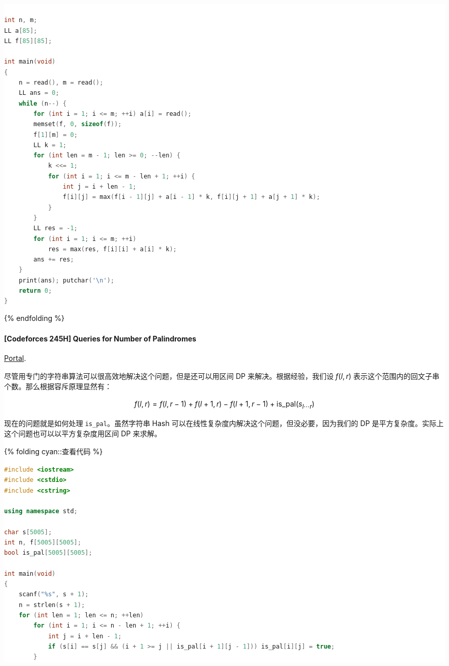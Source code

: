 ```cpp

int n, m;
LL a[85];
LL f[85][85];

int main(void)
{
    n = read(), m = read();
    LL ans = 0;
    while (n--) {
        for (int i = 1; i <= m; ++i) a[i] = read();
        memset(f, 0, sizeof(f));
        f[1][m] = 0;
        LL k = 1;
        for (int len = m - 1; len >= 0; --len) {
            k <<= 1;
            for (int i = 1; i <= m - len + 1; ++i) {
                int j = i + len - 1;
                f[i][j] = max(f[i - 1][j] + a[i - 1] * k, f[i][j + 1] + a[j + 1] * k);
            }
        }
        LL res = -1;
        for (int i = 1; i <= m; ++i)
            res = max(res, f[i][i] + a[i] * k);
        ans += res;
    }
    print(ans); putchar('\n');
    return 0;
}
```
{% endfolding %}

#### [Codeforces 245H] Queries for Number of Palindromes

[Portal](https://codeforces.com/problemset/problem/245/H).

尽管用专门的字符串算法可以很高效地解决这个问题，但是还可以用区间 DP 来解决。根据经验，我们设 $f(l,r)$ 表示这个范围内的回文子串个数。那么根据容斥原理显然有：

$$
f(l,r) = f(l,r-1) + f(l+1,r) - f(l+1,r-1) + \text{is\_pal}(s_{l\cdots r})
$$

现在的问题就是如何处理 `is_pal`。虽然字符串 Hash 可以在线性复杂度内解决这个问题，但没必要，因为我们的 DP 是平方复杂度。实际上这个问题也可以以平方复杂度用区间 DP 来求解。

{% folding cyan::查看代码 %}
```cpp
#include <iostream>
#include <cstdio>
#include <cstring>

using namespace std;

char s[5005];
int n, f[5005][5005];
bool is_pal[5005][5005];

int main(void)
{
    scanf("%s", s + 1);
    n = strlen(s + 1);
    for (int len = 1; len <= n; ++len)
        for (int i = 1; i <= n - len + 1; ++i) {
            int j = i + len - 1;
            if (s[i] == s[j] && (i + 1 >= j || is_pal[i + 1][j - 1])) is_pal[i][j] = true;
        }
```
